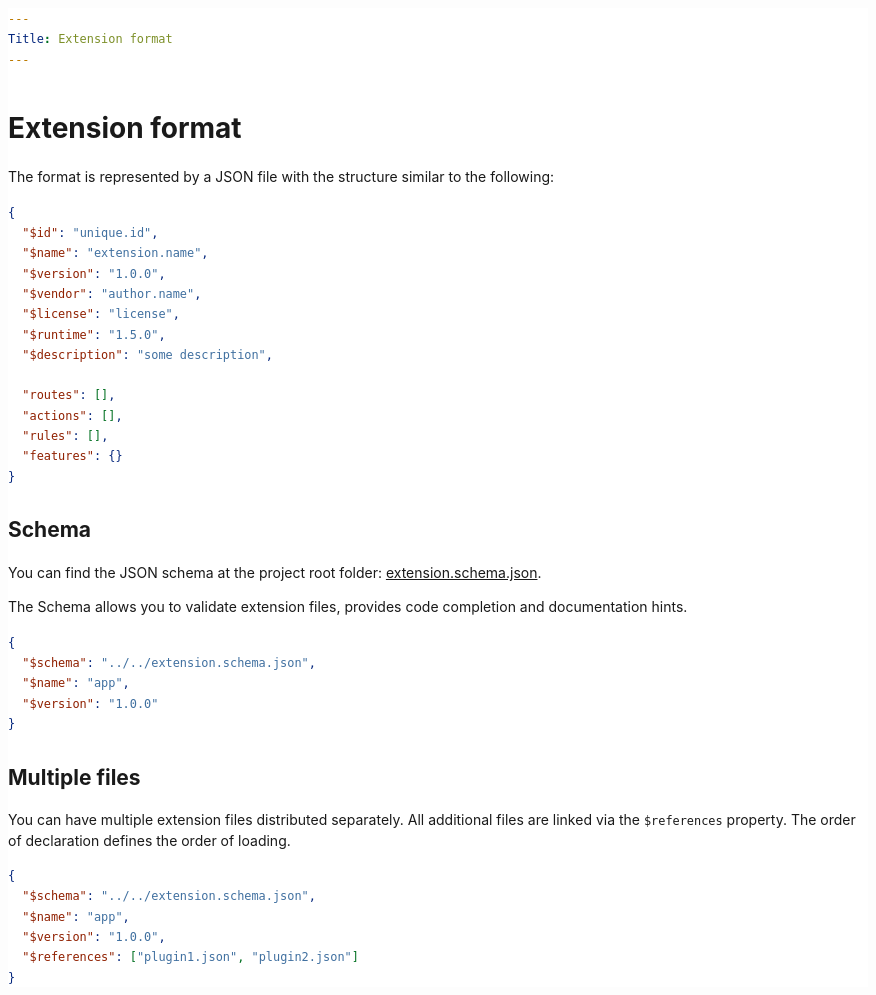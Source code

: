 ```yaml
---
Title: Extension format
---
```


# Extension format

The format is represented by a JSON file with the structure similar to the following:

```json
{
  "$id": "unique.id",
  "$name": "extension.name",
  "$version": "1.0.0",
  "$vendor": "author.name",
  "$license": "license",
  "$runtime": "1.5.0",
  "$description": "some description",

  "routes": [],
  "actions": [],
  "rules": [],
  "features": {}
}
```

## Schema

You can find the JSON schema at the project root folder: [extension.schema.json](https://github.com/Alfresco/alfresco-content-app/blob/master/extension.schema.json).

<p class="tip">
The Schema allows you to validate extension files, provides code completion and documentation hints.
</p>

```json
{
  "$schema": "../../extension.schema.json",
  "$name": "app",
  "$version": "1.0.0"
}
```

## Multiple files

You can have multiple extension files distributed separately.
All additional files are linked via the `$references` property.
The order of declaration defines the order of loading.

```json
{
  "$schema": "../../extension.schema.json",
  "$name": "app",
  "$version": "1.0.0",
  "$references": ["plugin1.json", "plugin2.json"]
}
```
